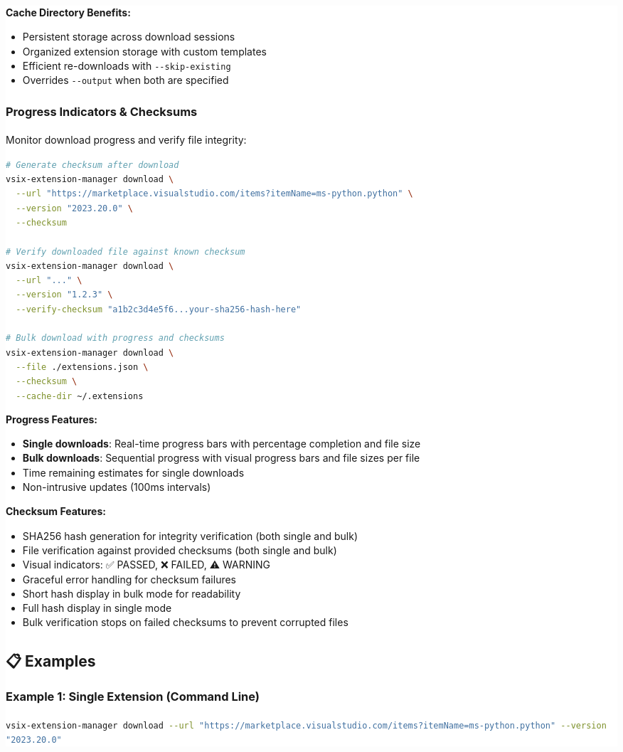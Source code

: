 **Cache Directory Benefits:**

- Persistent storage across download sessions
- Organized extension storage with custom templates
- Efficient re-downloads with `--skip-existing`
- Overrides `--output` when both are specified

### Progress Indicators & Checksums

Monitor download progress and verify file integrity:

```bash
# Generate checksum after download
vsix-extension-manager download \
  --url "https://marketplace.visualstudio.com/items?itemName=ms-python.python" \
  --version "2023.20.0" \
  --checksum

# Verify downloaded file against known checksum
vsix-extension-manager download \
  --url "..." \
  --version "1.2.3" \
  --verify-checksum "a1b2c3d4e5f6...your-sha256-hash-here"

# Bulk download with progress and checksums
vsix-extension-manager download \
  --file ./extensions.json \
  --checksum \
  --cache-dir ~/.extensions
```

**Progress Features:**

- **Single downloads**: Real-time progress bars with percentage completion and file size
- **Bulk downloads**: Sequential progress with visual progress bars and file sizes per file
- Time remaining estimates for single downloads
- Non-intrusive updates (100ms intervals)

**Checksum Features:**

- SHA256 hash generation for integrity verification (both single and bulk)
- File verification against provided checksums (both single and bulk)
- Visual indicators: ✅ PASSED, ❌ FAILED, ⚠️ WARNING
- Graceful error handling for checksum failures
- Short hash display in bulk mode for readability
- Full hash display in single mode
- Bulk verification stops on failed checksums to prevent corrupted files

## 📋 Examples

### Example 1: Single Extension (Command Line)

```bash
vsix-extension-manager download --url "https://marketplace.visualstudio.com/items?itemName=ms-python.python" --version "2023.20.0"
```
